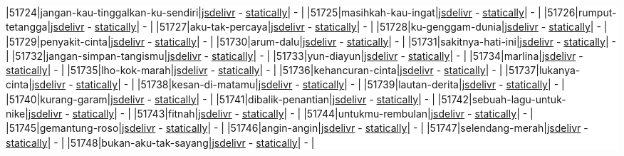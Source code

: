 |51724|jangan-kau-tinggalkan-ku-sendiri|[jsdelivr](https://cdn.jsdelivr.net/gh/dbchord/c5-3-6/50001-55000/51501-52000/jangan-kau-tinggalkan-ku-sendiri.webp) - [statically](https://cdn.statically.io/gh/dbchord/c5-3-6/i/50001-55000/51501-52000/jangan-kau-tinggalkan-ku-sendiri.webp)| - |
|51725|masihkah-kau-ingat|[jsdelivr](https://cdn.jsdelivr.net/gh/dbchord/c5-3-6/50001-55000/51501-52000/masihkah-kau-ingat.webp) - [statically](https://cdn.statically.io/gh/dbchord/c5-3-6/i/50001-55000/51501-52000/masihkah-kau-ingat.webp)| - |
|51726|rumput-tetangga|[jsdelivr](https://cdn.jsdelivr.net/gh/dbchord/c5-3-6/50001-55000/51501-52000/rumput-tetangga.webp) - [statically](https://cdn.statically.io/gh/dbchord/c5-3-6/i/50001-55000/51501-52000/rumput-tetangga.webp)| - |
|51727|aku-tak-percaya|[jsdelivr](https://cdn.jsdelivr.net/gh/dbchord/c5-3-6/50001-55000/51501-52000/aku-tak-percaya.webp) - [statically](https://cdn.statically.io/gh/dbchord/c5-3-6/i/50001-55000/51501-52000/aku-tak-percaya.webp)| - |
|51728|ku-genggam-dunia|[jsdelivr](https://cdn.jsdelivr.net/gh/dbchord/c5-3-6/50001-55000/51501-52000/ku-genggam-dunia.webp) - [statically](https://cdn.statically.io/gh/dbchord/c5-3-6/i/50001-55000/51501-52000/ku-genggam-dunia.webp)| - |
|51729|penyakit-cinta|[jsdelivr](https://cdn.jsdelivr.net/gh/dbchord/c5-3-6/50001-55000/51501-52000/penyakit-cinta.webp) - [statically](https://cdn.statically.io/gh/dbchord/c5-3-6/i/50001-55000/51501-52000/penyakit-cinta.webp)| - |
|51730|arum-dalu|[jsdelivr](https://cdn.jsdelivr.net/gh/dbchord/c5-3-6/50001-55000/51501-52000/arum-dalu.webp) - [statically](https://cdn.statically.io/gh/dbchord/c5-3-6/i/50001-55000/51501-52000/arum-dalu.webp)| - |
|51731|sakitnya-hati-ini|[jsdelivr](https://cdn.jsdelivr.net/gh/dbchord/c5-3-6/50001-55000/51501-52000/sakitnya-hati-ini.webp) - [statically](https://cdn.statically.io/gh/dbchord/c5-3-6/i/50001-55000/51501-52000/sakitnya-hati-ini.webp)| - |
|51732|jangan-simpan-tangismu|[jsdelivr](https://cdn.jsdelivr.net/gh/dbchord/c5-3-6/50001-55000/51501-52000/jangan-simpan-tangismu.webp) - [statically](https://cdn.statically.io/gh/dbchord/c5-3-6/i/50001-55000/51501-52000/jangan-simpan-tangismu.webp)| - |
|51733|yun-diayun|[jsdelivr](https://cdn.jsdelivr.net/gh/dbchord/c5-3-6/50001-55000/51501-52000/yun-diayun.webp) - [statically](https://cdn.statically.io/gh/dbchord/c5-3-6/i/50001-55000/51501-52000/yun-diayun.webp)| - |
|51734|marlina|[jsdelivr](https://cdn.jsdelivr.net/gh/dbchord/c5-3-6/50001-55000/51501-52000/marlina.webp) - [statically](https://cdn.statically.io/gh/dbchord/c5-3-6/i/50001-55000/51501-52000/marlina.webp)| - |
|51735|lho-kok-marah|[jsdelivr](https://cdn.jsdelivr.net/gh/dbchord/c5-3-6/50001-55000/51501-52000/lho-kok-marah.webp) - [statically](https://cdn.statically.io/gh/dbchord/c5-3-6/i/50001-55000/51501-52000/lho-kok-marah.webp)| - |
|51736|kehancuran-cinta|[jsdelivr](https://cdn.jsdelivr.net/gh/dbchord/c5-3-6/50001-55000/51501-52000/kehancuran-cinta.webp) - [statically](https://cdn.statically.io/gh/dbchord/c5-3-6/i/50001-55000/51501-52000/kehancuran-cinta.webp)| - |
|51737|lukanya-cinta|[jsdelivr](https://cdn.jsdelivr.net/gh/dbchord/c5-3-6/50001-55000/51501-52000/lukanya-cinta.webp) - [statically](https://cdn.statically.io/gh/dbchord/c5-3-6/i/50001-55000/51501-52000/lukanya-cinta.webp)| - |
|51738|kesan-di-matamu|[jsdelivr](https://cdn.jsdelivr.net/gh/dbchord/c5-3-6/50001-55000/51501-52000/kesan-di-matamu.webp) - [statically](https://cdn.statically.io/gh/dbchord/c5-3-6/i/50001-55000/51501-52000/kesan-di-matamu.webp)| - |
|51739|lautan-derita|[jsdelivr](https://cdn.jsdelivr.net/gh/dbchord/c5-3-6/50001-55000/51501-52000/lautan-derita.webp) - [statically](https://cdn.statically.io/gh/dbchord/c5-3-6/i/50001-55000/51501-52000/lautan-derita.webp)| - |
|51740|kurang-garam|[jsdelivr](https://cdn.jsdelivr.net/gh/dbchord/c5-3-6/50001-55000/51501-52000/kurang-garam.webp) - [statically](https://cdn.statically.io/gh/dbchord/c5-3-6/i/50001-55000/51501-52000/kurang-garam.webp)| - |
|51741|dibalik-penantian|[jsdelivr](https://cdn.jsdelivr.net/gh/dbchord/c5-3-6/50001-55000/51501-52000/dibalik-penantian.webp) - [statically](https://cdn.statically.io/gh/dbchord/c5-3-6/i/50001-55000/51501-52000/dibalik-penantian.webp)| - |
|51742|sebuah-lagu-untuk-nike|[jsdelivr](https://cdn.jsdelivr.net/gh/dbchord/c5-3-6/50001-55000/51501-52000/sebuah-lagu-untuk-nike.webp) - [statically](https://cdn.statically.io/gh/dbchord/c5-3-6/i/50001-55000/51501-52000/sebuah-lagu-untuk-nike.webp)| - |
|51743|fitnah|[jsdelivr](https://cdn.jsdelivr.net/gh/dbchord/c5-3-6/50001-55000/51501-52000/fitnah.webp) - [statically](https://cdn.statically.io/gh/dbchord/c5-3-6/i/50001-55000/51501-52000/fitnah.webp)| - |
|51744|untukmu-rembulan|[jsdelivr](https://cdn.jsdelivr.net/gh/dbchord/c5-3-6/50001-55000/51501-52000/untukmu-rembulan.webp) - [statically](https://cdn.statically.io/gh/dbchord/c5-3-6/i/50001-55000/51501-52000/untukmu-rembulan.webp)| - |
|51745|gemantung-roso|[jsdelivr](https://cdn.jsdelivr.net/gh/dbchord/c5-3-6/50001-55000/51501-52000/gemantung-roso.webp) - [statically](https://cdn.statically.io/gh/dbchord/c5-3-6/i/50001-55000/51501-52000/gemantung-roso.webp)| - |
|51746|angin-angin|[jsdelivr](https://cdn.jsdelivr.net/gh/dbchord/c5-3-6/50001-55000/51501-52000/angin-angin.webp) - [statically](https://cdn.statically.io/gh/dbchord/c5-3-6/i/50001-55000/51501-52000/angin-angin.webp)| - |
|51747|selendang-merah|[jsdelivr](https://cdn.jsdelivr.net/gh/dbchord/c5-3-6/50001-55000/51501-52000/selendang-merah.webp) - [statically](https://cdn.statically.io/gh/dbchord/c5-3-6/i/50001-55000/51501-52000/selendang-merah.webp)| - |
|51748|bukan-aku-tak-sayang|[jsdelivr](https://cdn.jsdelivr.net/gh/dbchord/c5-3-6/50001-55000/51501-52000/bukan-aku-tak-sayang.webp) - [statically](https://cdn.statically.io/gh/dbchord/c5-3-6/i/50001-55000/51501-52000/bukan-aku-tak-sayang.webp)| - |